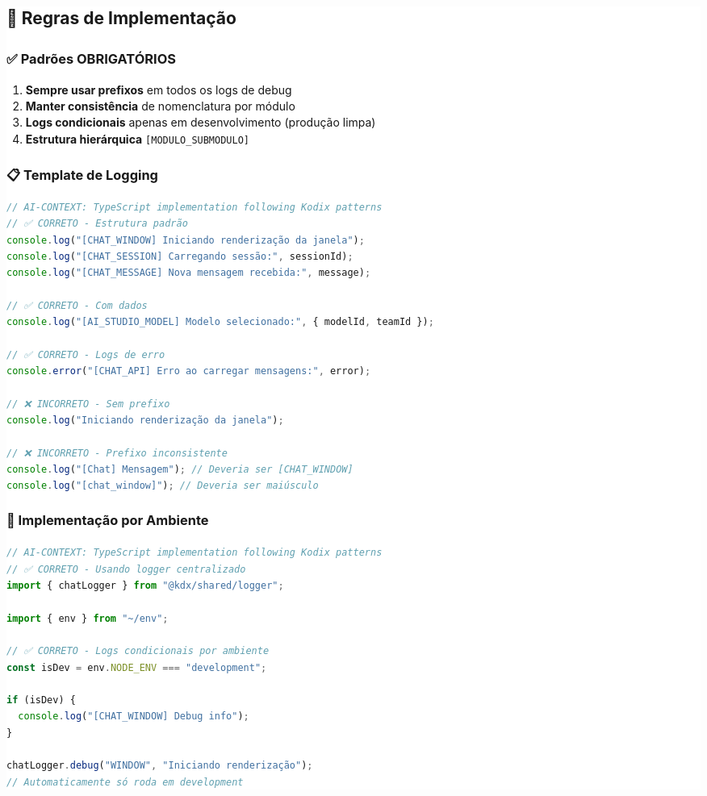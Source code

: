 

## 🎯 **Regras de Implementação**

### **✅ Padrões OBRIGATÓRIOS**

1. **Sempre usar prefixos** em todos os logs de debug
2. **Manter consistência** de nomenclatura por módulo
3. **Logs condicionais** apenas em desenvolvimento (produção limpa)
4. **Estrutura hierárquica** `[MODULO_SUBMODULO]`

### **📋 Template de Logging**



```typescript
// AI-CONTEXT: TypeScript implementation following Kodix patterns
// ✅ CORRETO - Estrutura padrão
console.log("[CHAT_WINDOW] Iniciando renderização da janela");
console.log("[CHAT_SESSION] Carregando sessão:", sessionId);
console.log("[CHAT_MESSAGE] Nova mensagem recebida:", message);

// ✅ CORRETO - Com dados
console.log("[AI_STUDIO_MODEL] Modelo selecionado:", { modelId, teamId });

// ✅ CORRETO - Logs de erro
console.error("[CHAT_API] Erro ao carregar mensagens:", error);

// ❌ INCORRETO - Sem prefixo
console.log("Iniciando renderização da janela");

// ❌ INCORRETO - Prefixo inconsistente
console.log("[Chat] Mensagem"); // Deveria ser [CHAT_WINDOW]
console.log("[chat_window]"); // Deveria ser maiúsculo
```



### **🔧 Implementação por Ambiente**



```typescript
// AI-CONTEXT: TypeScript implementation following Kodix patterns
// ✅ CORRETO - Usando logger centralizado
import { chatLogger } from "@kdx/shared/logger";

import { env } from "~/env";

// ✅ CORRETO - Logs condicionais por ambiente
const isDev = env.NODE_ENV === "development";

if (isDev) {
  console.log("[CHAT_WINDOW] Debug info");
}

chatLogger.debug("WINDOW", "Iniciando renderização");
// Automaticamente só roda em development
```
